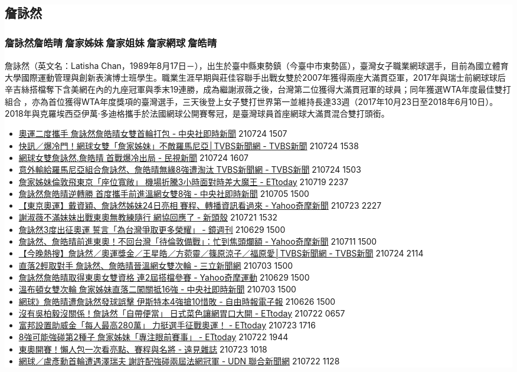 ## 詹詠然

### 詹詠然詹皓晴 詹家姊妹 詹家姐妹 詹家網球 詹皓晴

詹詠然（英文名：Latisha Chan，1989年8月17日－），出生於臺中縣東勢鎮（今臺中市東勢區），臺灣女子職業網球選手，目前為國立體育大學國際運動管理與創新表演博士班學生。職業生涯早期與莊佳容聯手出戰女雙於2007年獲得兩座大滿貫亞軍，2017年與瑞士前網球球后辛吉絲搭檔奪下含美網在內的九座冠軍與季末19連勝，成為繼謝淑薇之後，台灣第二位獲得大滿貫冠軍的球員；同年獲選WTA年度最佳雙打組合 ，亦為首位獲得WTA年度獎項的臺灣選手，三天後登上女子雙打世界第一並維持長達33週（2017年10月23日至2018年6月10日）。2018年與克羅埃西亞伊萬·多迪格攜手於法國網球公開賽奪冠，是臺灣球員首座網球大滿貫混合雙打頭銜。
- [奧運二度攜手 詹詠然詹皓晴女雙首輪打包 - 中央社即時新聞](https://www.cna.com.tw/news/firstnews/202107240145.aspx "奧運二度攜手 詹詠然詹皓晴女雙首輪打包 - 中央社即時新聞") 210724 1507
- [快訊／爆冷門！網球女雙「詹家姊妹」不敵羅馬尼亞│TVBS新聞網 - TVBS新聞](https://news.tvbs.com.tw/life/1551736 "快訊／爆冷門！網球女雙「詹家姊妹」不敵羅馬尼亞│TVBS新聞網 - TVBS新聞") 210724 1538
- [網球女雙詹詠然.詹皓晴 首戰爆冷出局 - 民視新聞](https://www.ftvnews.com.tw/news/detail/2021724A20M1 "網球女雙詹詠然.詹皓晴 首戰爆冷出局 - 民視新聞") 210724 1607
- [意外輸給羅馬尼亞組合詹詠然、詹皓晴無緣8強遭淘汰 TVBS新聞網 - TVBS新聞](https://news.tvbs.com.tw/sports/1551697 "意外輸給羅馬尼亞組合詹詠然、詹皓晴無緣8強遭淘汰 TVBS新聞網 - TVBS新聞") 210724 1503
- [詹家姊妹倫敦飛東京「座位寬敞」 機場折騰3小時面對時差大魔王 - ETtoday](https://sports.ettoday.net/news/2034834 "詹家姊妹倫敦飛東京「座位寬敞」 機場折騰3小時面對時差大魔王 - ETtoday") 210719 2237
- [詹詠然詹皓晴逆轉勝 首度攜手前進溫網女雙8強 - 中央社即時新聞](https://www.cna.com.tw/news/firstnews/202107050311.aspx "詹詠然詹皓晴逆轉勝 首度攜手前進溫網女雙8強 - 中央社即時新聞") 210705 1500
- [【東京奧運】戴資穎、詹詠然姊妹24日亮相 賽程、轉播資訊看過來 - Yahoo奇摩新聞](https://tw.news.yahoo.com/%E6%9D%B1%E4%BA%AC%E5%A5%A7%E9%81%8B-%E6%88%B4%E8%B3%87%E7%A9%8E-%E8%A9%B9%E8%A9%A0%E7%84%B6%E5%A7%8A%E5%A6%B924%E6%97%A5%E4%BA%AE%E7%9B%B8-%E8%B3%BD%E7%A8%8B-%E8%BD%89%E6%92%AD%E8%B3%87%E8%A8%8A%E7%9C%8B%E9%81%8E%E4%BE%86-142700368.html "【東京奧運】戴資穎、詹詠然姊妹24日亮相 賽程、轉播資訊看過來 - Yahoo奇摩新聞") 210723 2227
- [謝淑薇不滿妹妹出戰東奧無教練隨行 網協回應了 - 新頭殼](https://newtalk.tw/news/view/2021-07-21/607799 "謝淑薇不滿妹妹出戰東奧無教練隨行 網協回應了 - 新頭殼") 210721 1532
- [詹詠然3度出征奧運 誓言「為台灣爭取更多榮耀」 - 鏡週刊](https://www.mirrormedia.mg/story/20210630edi015/ "詹詠然3度出征奧運 誓言「為台灣爭取更多榮耀」 - 鏡週刊") 210629 1500
- [詹詠然、詹皓晴前進東奧！不回台灣「待倫敦備戰」：忙到焦頭爛額 - Yahoo奇摩新聞](https://tw.news.yahoo.com/%E8%A9%B9%E8%A9%A0%E7%84%B6-%E8%A9%B9%E7%9A%93%E6%99%B4%E5%89%8D%E9%80%B2%E6%9D%B1%E5%A5%A7-%E4%B8%8D%E5%9B%9E%E5%8F%B0%E7%81%A3-%E5%BE%85%E5%80%AB%E6%95%A6%E5%82%99%E6%88%B0-%E5%BF%99%E5%88%B0%E7%84%A6%E9%A0%AD%E7%88%9B%E9%A1%8D-000627532.html "詹詠然、詹皓晴前進東奧！不回台灣「待倫敦備戰」：忙到焦頭爛額 - Yahoo奇摩新聞") 210711 1500
- [【今晚熱搜】詹詠然／奧運獎金／王星皓／方菀靈／篠原涼子／福原愛│TVBS新聞網 - TVBS新聞](https://news.tvbs.com.tw/life/1551931 "【今晚熱搜】詹詠然／奧運獎金／王星皓／方菀靈／篠原涼子／福原愛│TVBS新聞網 - TVBS新聞") 210724 2114
- [直落2輕取對手 詹詠然、詹皓晴晉溫網女雙次輪 - 三立新聞網](https://www.setn.com/News.aspx?NewsID=962285 "直落2輕取對手 詹詠然、詹皓晴晉溫網女雙次輪 - 三立新聞網") 210703 1500
- [詹詠然詹皓晴取得東奧女雙資格 連2屆搭檔參賽 - Yahoo奇摩運動](https://tw.sports.yahoo.com/news/%E8%A9%B9%E8%A9%A0%E7%84%B6%E8%A9%B9%E7%9A%93%E6%99%B4%E5%8F%96%E5%BE%97%E6%9D%B1%E5%A5%A7%E5%A5%B3%E9%9B%99%E8%B3%87%E6%A0%BC-%E9%80%A32%E5%B1%86%E6%90%AD%E6%AA%94%E5%8F%83%E8%B3%BD-042838378.html "詹詠然詹皓晴取得東奧女雙資格 連2屆搭檔參賽 - Yahoo奇摩運動") 210629 1500
- [溫布頓女雙次輪 詹家姊妹直落二闖關抵16強 - 中央社即時新聞](https://www.cna.com.tw/news/aspt/202107030229.aspx "溫布頓女雙次輪 詹家姊妹直落二闖關抵16強 - 中央社即時新聞") 210703 1500
- [網球》詹皓晴遭詹詠然發球誤擊 伊斯特本4強搶10惜敗 - 自由時報電子報](https://sports.ltn.com.tw/news/breakingnews/3582797 "網球》詹皓晴遭詹詠然發球誤擊 伊斯特本4強搶10惜敗 - 自由時報電子報") 210626 1500
- [沒有吳柏毅沒關係！詹詠然「自帶便當」 日式菜色讓網胃口大開 - ETtoday](https://sports.ettoday.net/news/2036833?redirect=1 "沒有吳柏毅沒關係！詹詠然「自帶便當」 日式菜色讓網胃口大開 - ETtoday") 210722 0657
- [富邦設置助威金「每人最高280萬」 力挺選手征戰奧運！ - ETtoday](https://finance.ettoday.net/news/2038386 "富邦設置助威金「每人最高280萬」 力挺選手征戰奧運！ - ETtoday") 210723 1716
- [8強可能強碰第2種子 詹家姊妹「專注眼前賽事」 - ETtoday](https://sports.ettoday.net/news/2037634?redirect=1 "8強可能強碰第2種子 詹家姊妹「專注眼前賽事」 - ETtoday") 210722 1944
- [東奧開賽！懶人包一次看亮點、賽程與名將 - 遠見雜誌](https://www.gvm.com.tw/article/81107 "東奧開賽！懶人包一次看亮點、賽程與名將 - 遠見雜誌") 210723 1018
- [網球／盧彥勳首輪遭遇澤瑞夫 謝許配強碰兩屆法網冠軍 - UDN 聯合新聞網](https://udn.com/news/story/122254/5619046 "網球／盧彥勳首輪遭遇澤瑞夫 謝許配強碰兩屆法網冠軍 - UDN 聯合新聞網") 210722 1128
